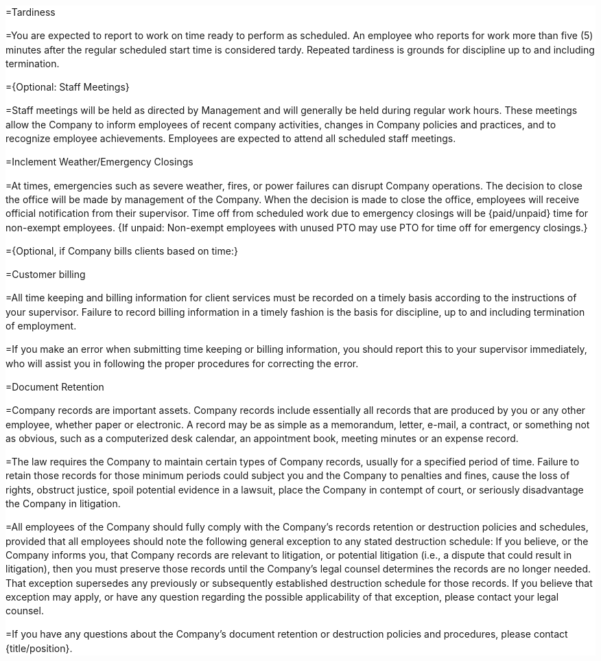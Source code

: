 =Tardiness

=You are expected to report to work on time ready to perform as scheduled. An employee who reports for work more than five (5) minutes after the regular scheduled start time is considered tardy.  Repeated tardiness is grounds for discipline up to and including termination.

={Optional:  Staff Meetings}

=Staff meetings will be held as directed by Management and will generally be held during regular work hours. These meetings allow the Company to inform employees of recent company activities, changes in Company policies and practices, and to recognize employee achievements.  Employees are expected to attend all scheduled staff meetings.

=Inclement Weather/Emergency Closings

=At times, emergencies such as severe weather, fires, or power failures can disrupt Company operations.  The decision to close the office will be made by management of the Company.  When the decision is made to close the office, employees will receive official notification from their supervisor.  Time off from scheduled work due to emergency closings will be {paid/unpaid} time for non-exempt employees.  {If unpaid: Non-exempt employees with unused PTO may use PTO for time off for emergency closings.}

={Optional, if Company bills clients based on time:}

=Customer billing

=All time keeping and billing information for client services must be recorded on a timely basis according to the instructions of your supervisor.  Failure to record billing information in a timely fashion is the basis for discipline, up to and including termination of employment.

=If you make an error when submitting time keeping or billing information, you should report this to your supervisor immediately, who will assist you in following the proper procedures for correcting the error.

=Document Retention

=Company records are important assets. Company records include essentially all records that are produced by you or any other employee, whether paper or electronic. A record may be as simple as a memorandum, letter, e-mail, a contract, or something not as obvious, such as a computerized desk calendar, an appointment book, meeting minutes or an expense record.

=The law requires the Company to maintain certain types of Company records, usually for a specified period of time. Failure to retain those records for those minimum periods could subject you and the Company to penalties and fines, cause the loss of rights, obstruct justice, spoil potential evidence in a lawsuit, place the Company in contempt of court, or seriously disadvantage the Company in litigation.

=All employees of the Company should fully comply with the Company’s records retention or destruction policies and schedules, provided that all employees should note the following general exception to any stated destruction schedule: If you believe, or the Company informs you, that Company records are relevant to litigation, or potential litigation (i.e., a dispute that could result in litigation), then you must preserve those records until the Company’s legal counsel determines the records are no longer needed. That exception supersedes any previously or subsequently established destruction schedule for those records. If you believe that exception may apply, or have any question regarding the possible applicability of that exception, please contact your legal counsel.

=If you have any questions about the Company’s document retention or destruction policies and procedures, please contact {title/position}.
